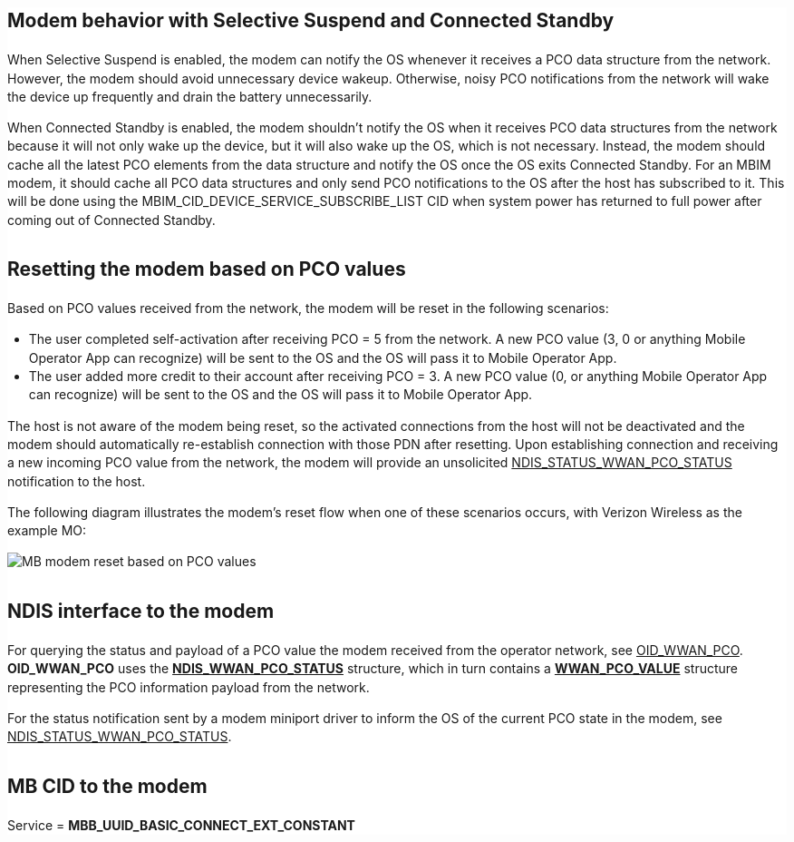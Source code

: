 ## Modem behavior with Selective Suspend and Connected Standby

When Selective Suspend is enabled, the modem can notify the OS whenever it receives a PCO data structure from the network. However, the modem should avoid unnecessary device wakeup. Otherwise, noisy PCO notifications from the network will wake the device up frequently and drain the battery unnecessarily.

When Connected Standby is enabled, the modem shouldn’t notify the OS when it receives PCO data structures from the network because it will not only wake up the device, but it will also wake up the OS, which is not necessary. Instead, the modem should cache all the latest PCO elements from the data structure and notify the OS once the OS exits Connected Standby. For an MBIM modem, it should cache all PCO data structures and only send PCO notifications to the OS after the host has subscribed to it. This will be done using the MBIM_CID_DEVICE_SERVICE_SUBSCRIBE_LIST CID when system power has returned to full power after coming out of Connected Standby.

## Resetting the modem based on PCO values

Based on PCO values received from the network, the modem will be reset in the following scenarios:

- The user completed self-activation after receiving PCO = 5 from the network. A new PCO value (3, 0 or anything Mobile Operator App can recognize) will be sent to the OS and the OS will pass it to Mobile Operator App.
- The user added more credit to their account after receiving PCO = 3. A new PCO value (0, or anything Mobile Operator App can recognize) will be sent to the OS and the OS will pass it to Mobile Operator App.

The host is not aware of the modem being reset, so the activated connections from the host will not be deactivated and the modem should automatically re-establish connection with those PDN after resetting. Upon establishing connection and receiving a new incoming PCO value from the network, the modem will provide an unsolicited [NDIS_STATUS_WWAN_PCO_STATUS](ndis-status-wwan-pco-status.md) notification to the host.

The following diagram illustrates the modem’s reset flow when one of these scenarios occurs, with Verizon Wireless as the example MO:

![MB modem reset based on PCO values](images/mb_PCO_modem_reset.png "MB modem reset based on PCO values")

## NDIS interface to the modem

For querying the status and payload of a PCO value the modem received from the operator network, see [OID_WWAN_PCO](oid-wwan-pco.md). **OID_WWAN_PCO** uses the [**NDIS_WWAN_PCO_STATUS**](/windows-hardware/drivers/ddi/ndiswwan/ns-ndiswwan-_ndis_wwan_pco_status) structure, which in turn contains a [**WWAN_PCO_VALUE**](/windows-hardware/drivers/ddi/wwan/ns-wwan-_wwan_pco_value)  structure representing the PCO information payload from the network.

For the status notification sent by a modem miniport driver to inform the OS of the current PCO state in the modem, see [NDIS_STATUS_WWAN_PCO_STATUS](ndis-status-wwan-pco-status.md).

## MB CID to the modem

Service = **MBB_UUID_BASIC_CONNECT_EXT_CONSTANT**
